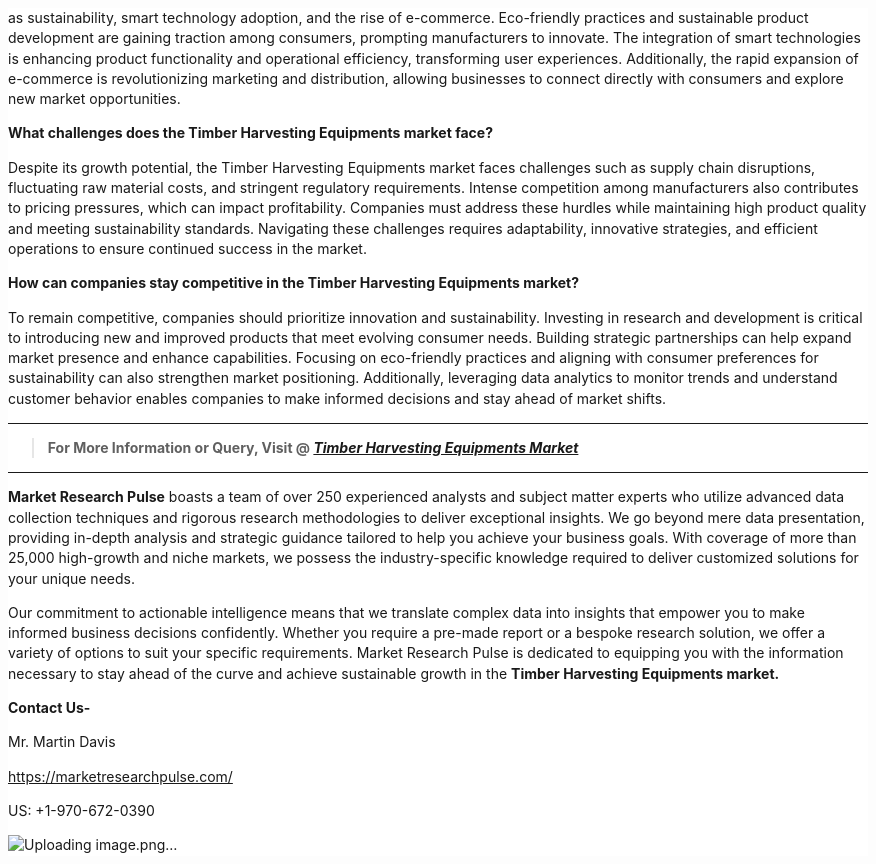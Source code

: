 as sustainability, smart technology adoption, and the rise of e-commerce. Eco-friendly practices and sustainable product development are gaining traction among consumers, prompting manufacturers to innovate. The integration of smart technologies is enhancing product functionality and operational efficiency, transforming user experiences. Additionally, the rapid expansion of e-commerce is revolutionizing marketing and distribution, allowing businesses to connect directly with consumers and explore new market opportunities.</p><p><strong>What challenges does the Timber Harvesting Equipments market face?</strong></p><p>Despite its growth potential, the Timber Harvesting Equipments market faces challenges such as supply chain disruptions, fluctuating raw material costs, and stringent regulatory requirements. Intense competition among manufacturers also contributes to pricing pressures, which can impact profitability. Companies must address these hurdles while maintaining high product quality and meeting sustainability standards. Navigating these challenges requires adaptability, innovative strategies, and efficient operations to ensure continued success in the market.</p><p><strong>How can companies stay competitive in the Timber Harvesting Equipments market?</strong></p><p>To remain competitive, companies should prioritize innovation and sustainability. Investing in research and development is critical to introducing new and improved products that meet evolving consumer needs. Building strategic partnerships can help expand market presence and enhance capabilities. Focusing on eco-friendly practices and aligning with consumer preferences for sustainability can also strengthen market positioning. Additionally, leveraging data analytics to monitor trends and understand customer behavior enables companies to make informed decisions and stay ahead of market shifts.</p><hr /><blockquote><p><strong>For More Information or Query, Visit @&nbsp;<em><a href="https://marketresearchpulse.com/report/65501/timber-harvesting-equipments-market?utm_source=Linkedin&utm_medium=0112">Timber Harvesting Equipments Market</a></em></strong></p></blockquote><hr /><p><strong>Market Research Pulse</strong> boasts a team of over 250 experienced analysts and subject matter experts who utilize advanced data collection techniques and rigorous research methodologies to deliver exceptional insights. We go beyond mere data presentation, providing in-depth analysis and strategic guidance tailored to help you achieve your business goals. With coverage of more than 25,000 high-growth and niche markets, we possess the industry-specific knowledge required to deliver customized solutions for your unique needs.</p><p>Our commitment to actionable intelligence means that we translate complex data into insights that empower you to make informed business decisions confidently. Whether you require a pre-made report or a bespoke research solution, we offer a variety of options to suit your specific requirements. Market Research Pulse is dedicated to equipping you with the information necessary to stay ahead of the curve and achieve sustainable growth in the <strong>Timber Harvesting Equipments market.</strong></p><p><strong>Contact Us-</strong></p><p>Mr. Martin Davis</p><p>https://marketresearchpulse.com/</p><p>US: +1-970-672-0390</p>
![Uploading image.png…]()
